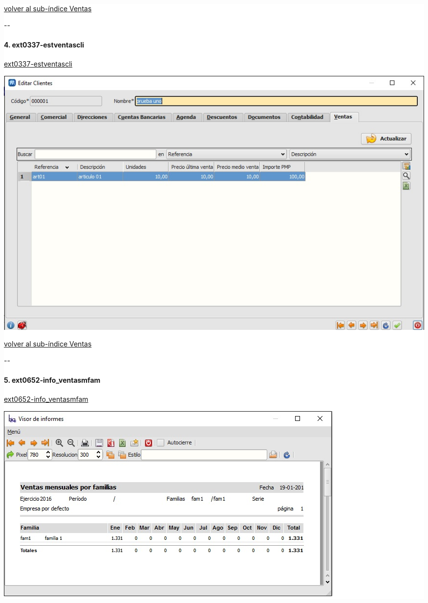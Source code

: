 [volver al sub-índice Ventas](#subindice-ventas)

--

#### 4. ext0337-estventascli

[ext0337-estventascli](./ext0337-estventascli) 

![imagen resultado](./ext0337-estventascli/doc/ext0337-edicion-criterios-estventascli.jpg)

[volver al sub-índice Ventas](#subindice-ventas)

--

#### 5. ext0652-info_ventasmfam

[ext0652-info_ventasmfam](./ext0652-info_ventasmfam) 

![imagen resultado](./ext0652-info_ventasmfam/doc/ext0652-resultado-informe-ventasmfam.jpg)

